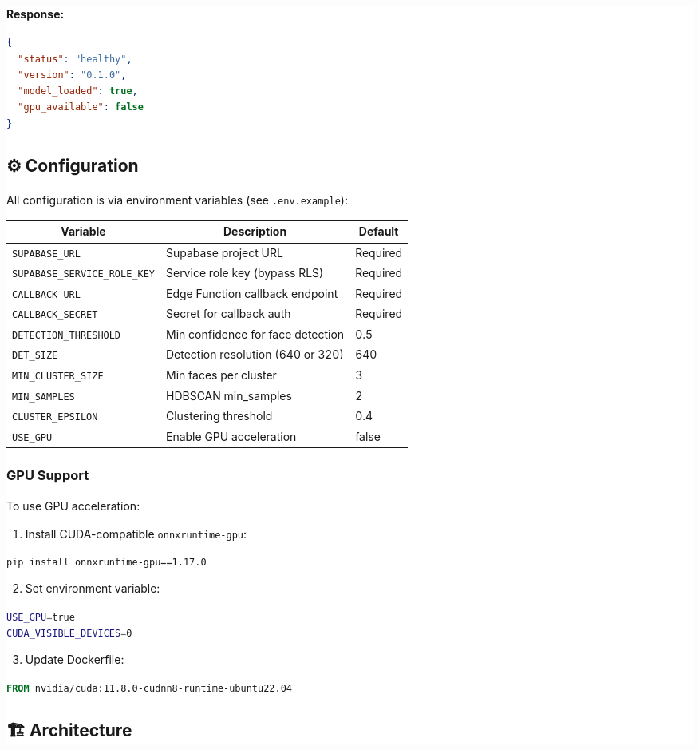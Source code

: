 **Response:**
```json
{
  "status": "healthy",
  "version": "0.1.0",
  "model_loaded": true,
  "gpu_available": false
}
```

## ⚙️ Configuration

All configuration is via environment variables (see `.env.example`):

| Variable | Description | Default |
|----------|-------------|---------|
| `SUPABASE_URL` | Supabase project URL | Required |
| `SUPABASE_SERVICE_ROLE_KEY` | Service role key (bypass RLS) | Required |
| `CALLBACK_URL` | Edge Function callback endpoint | Required |
| `CALLBACK_SECRET` | Secret for callback auth | Required |
| `DETECTION_THRESHOLD` | Min confidence for face detection | 0.5 |
| `DET_SIZE` | Detection resolution (640 or 320) | 640 |
| `MIN_CLUSTER_SIZE` | Min faces per cluster | 3 |
| `MIN_SAMPLES` | HDBSCAN min_samples | 2 |
| `CLUSTER_EPSILON` | Clustering threshold | 0.4 |
| `USE_GPU` | Enable GPU acceleration | false |

### GPU Support

To use GPU acceleration:

1. Install CUDA-compatible `onnxruntime-gpu`:
```bash
pip install onnxruntime-gpu==1.17.0
```

2. Set environment variable:
```bash
USE_GPU=true
CUDA_VISIBLE_DEVICES=0
```

3. Update Dockerfile:
```dockerfile
FROM nvidia/cuda:11.8.0-cudnn8-runtime-ubuntu22.04
```

## 🏗️ Architecture

